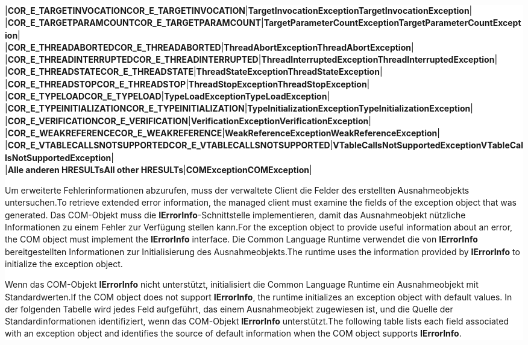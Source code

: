 |<span data-ttu-id="116f4-228">**COR_E_TARGETINVOCATION**</span><span class="sxs-lookup"><span data-stu-id="116f4-228">**COR_E_TARGETINVOCATION**</span></span>|<span data-ttu-id="116f4-229">**TargetInvocationException**</span><span class="sxs-lookup"><span data-stu-id="116f4-229">**TargetInvocationException**</span></span>|  
|<span data-ttu-id="116f4-230">**COR_E_TARGETPARAMCOUNT**</span><span class="sxs-lookup"><span data-stu-id="116f4-230">**COR_E_TARGETPARAMCOUNT**</span></span>|<span data-ttu-id="116f4-231">**TargetParameterCountException**</span><span class="sxs-lookup"><span data-stu-id="116f4-231">**TargetParameterCountException**</span></span>|  
|<span data-ttu-id="116f4-232">**COR_E_THREADABORTED**</span><span class="sxs-lookup"><span data-stu-id="116f4-232">**COR_E_THREADABORTED**</span></span>|<span data-ttu-id="116f4-233">**ThreadAbortException**</span><span class="sxs-lookup"><span data-stu-id="116f4-233">**ThreadAbortException**</span></span>|  
|<span data-ttu-id="116f4-234">**COR_E_THREADINTERRUPTED**</span><span class="sxs-lookup"><span data-stu-id="116f4-234">**COR_E_THREADINTERRUPTED**</span></span>|<span data-ttu-id="116f4-235">**ThreadInterruptedException**</span><span class="sxs-lookup"><span data-stu-id="116f4-235">**ThreadInterruptedException**</span></span>|  
|<span data-ttu-id="116f4-236">**COR_E_THREADSTATE**</span><span class="sxs-lookup"><span data-stu-id="116f4-236">**COR_E_THREADSTATE**</span></span>|<span data-ttu-id="116f4-237">**ThreadStateException**</span><span class="sxs-lookup"><span data-stu-id="116f4-237">**ThreadStateException**</span></span>|  
|<span data-ttu-id="116f4-238">**COR_E_THREADSTOP**</span><span class="sxs-lookup"><span data-stu-id="116f4-238">**COR_E_THREADSTOP**</span></span>|<span data-ttu-id="116f4-239">**ThreadStopException**</span><span class="sxs-lookup"><span data-stu-id="116f4-239">**ThreadStopException**</span></span>|  
|<span data-ttu-id="116f4-240">**COR_E_TYPELOAD**</span><span class="sxs-lookup"><span data-stu-id="116f4-240">**COR_E_TYPELOAD**</span></span>|<span data-ttu-id="116f4-241">**TypeLoadException**</span><span class="sxs-lookup"><span data-stu-id="116f4-241">**TypeLoadException**</span></span>|  
|<span data-ttu-id="116f4-242">**COR_E_TYPEINITIALIZATION**</span><span class="sxs-lookup"><span data-stu-id="116f4-242">**COR_E_TYPEINITIALIZATION**</span></span>|<span data-ttu-id="116f4-243">**TypeInitializationException**</span><span class="sxs-lookup"><span data-stu-id="116f4-243">**TypeInitializationException**</span></span>|  
|<span data-ttu-id="116f4-244">**COR_E_VERIFICATION**</span><span class="sxs-lookup"><span data-stu-id="116f4-244">**COR_E_VERIFICATION**</span></span>|<span data-ttu-id="116f4-245">**VerificationException**</span><span class="sxs-lookup"><span data-stu-id="116f4-245">**VerificationException**</span></span>|  
|<span data-ttu-id="116f4-246">**COR_E_WEAKREFERENCE**</span><span class="sxs-lookup"><span data-stu-id="116f4-246">**COR_E_WEAKREFERENCE**</span></span>|<span data-ttu-id="116f4-247">**WeakReferenceException**</span><span class="sxs-lookup"><span data-stu-id="116f4-247">**WeakReferenceException**</span></span>|  
|<span data-ttu-id="116f4-248">**COR_E_VTABLECALLSNOTSUPPORTED**</span><span class="sxs-lookup"><span data-stu-id="116f4-248">**COR_E_VTABLECALLSNOTSUPPORTED**</span></span>|<span data-ttu-id="116f4-249">**VTableCallsNotSupportedException**</span><span class="sxs-lookup"><span data-stu-id="116f4-249">**VTableCallsNotSupportedException**</span></span>|  
|<span data-ttu-id="116f4-250">**Alle anderen HRESULTs**</span><span class="sxs-lookup"><span data-stu-id="116f4-250">**All other HRESULTs**</span></span>|<span data-ttu-id="116f4-251">**COMException**</span><span class="sxs-lookup"><span data-stu-id="116f4-251">**COMException**</span></span>|  
  
 <span data-ttu-id="116f4-252">Um erweiterte Fehlerinformationen abzurufen, muss der verwaltete Client die Felder des erstellten Ausnahmeobjekts untersuchen.</span><span class="sxs-lookup"><span data-stu-id="116f4-252">To retrieve extended error information, the managed client must examine the fields of the exception object that was generated.</span></span> <span data-ttu-id="116f4-253">Das COM-Objekt muss die **IErrorInfo**-Schnittstelle implementieren, damit das Ausnahmeobjekt nützliche Informationen zu einem Fehler zur Verfügung stellen kann.</span><span class="sxs-lookup"><span data-stu-id="116f4-253">For the exception object to provide useful information about an error, the COM object must implement the **IErrorInfo** interface.</span></span> <span data-ttu-id="116f4-254">Die Common Language Runtime verwendet die von **IErrorInfo** bereitgestellten Informationen zur Initialisierung des Ausnahmeobjekts.</span><span class="sxs-lookup"><span data-stu-id="116f4-254">The runtime uses the information provided by **IErrorInfo** to initialize the exception object.</span></span>  
  
 <span data-ttu-id="116f4-255">Wenn das COM-Objekt **IErrorInfo** nicht unterstützt, initialisiert die Common Language Runtime ein Ausnahmeobjekt mit Standardwerten.</span><span class="sxs-lookup"><span data-stu-id="116f4-255">If the COM object does not support **IErrorInfo**, the runtime initializes an exception object with default values.</span></span> <span data-ttu-id="116f4-256">In der folgenden Tabelle wird jedes Feld aufgeführt, das einem Ausnahmeobjekt zugewiesen ist, und die Quelle der Standardinformationen identifiziert, wenn das COM-Objekt **IErrorInfo** unterstützt.</span><span class="sxs-lookup"><span data-stu-id="116f4-256">The following table lists each field associated with an exception object and identifies the source of default information when the COM object supports **IErrorInfo**.</span></span>  
  